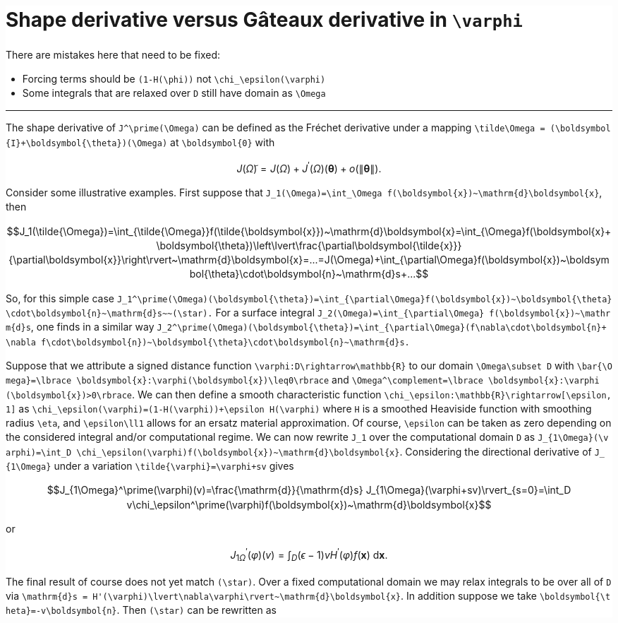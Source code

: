 # Shape derivative versus Gâteaux derivative in ``\varphi``

There are mistakes here that need to be fixed:
- Forcing terms should be ``(1-H(\phi))`` not ``\chi_\epsilon(\varphi)``
- Some integrals that are relaxed over ``D`` still have domain as ``\Omega``

----

The shape derivative of ``J^\prime(\Omega)`` can be defined as the Fréchet derivative under a mapping ``\tilde\Omega = (\boldsymbol{I}+\boldsymbol{\theta})(\Omega)`` at ``\boldsymbol{0}`` with

```math
J(\tilde{\Omega})=J(\Omega)+J^\prime(\Omega)(\boldsymbol{\theta})+o(\lVert\boldsymbol{\theta}\rVert).
```

Consider some illustrative examples. First suppose that ``J_1(\Omega)=\int_\Omega f(\boldsymbol{x})~\mathrm{d}\boldsymbol{x}``, then

```math
J_1(\tilde{\Omega})=\int_{\tilde{\Omega}}f(\tilde{\boldsymbol{x}})~\mathrm{d}\boldsymbol{x}=\int_{\Omega}f(\boldsymbol{x}+\boldsymbol{\theta})\left\lvert\frac{\partial\boldsymbol{\tilde{x}}}{\partial\boldsymbol{x}}\right\rvert~\mathrm{d}\boldsymbol{x}=...=J(\Omega)+\int_{\partial\Omega}f(\boldsymbol{x})~\boldsymbol{\theta}\cdot\boldsymbol{n}~\mathrm{d}s+...
```

So, for this simple case ``J_1^\prime(\Omega)(\boldsymbol{\theta})=\int_{\partial\Omega}f(\boldsymbol{x})~\boldsymbol{\theta}\cdot\boldsymbol{n}~\mathrm{d}s~~(\star).`` For a surface integral ``J_2(\Omega)=\int_{\partial\Omega} f(\boldsymbol{x})~\mathrm{d}s``, one finds in a similar way ``J_2^\prime(\Omega)(\boldsymbol{\theta})=\int_{\partial\Omega}(f\nabla\cdot\boldsymbol{n}+\nabla f\cdot\boldsymbol{n})~\boldsymbol{\theta}\cdot\boldsymbol{n}~\mathrm{d}s.``

Suppose that we attribute a signed distance function ``\varphi:D\rightarrow\mathbb{R}`` to our domain ``\Omega\subset D`` with ``\bar{\Omega}=\lbrace \boldsymbol{x}:\varphi(\boldsymbol{x})\leq0\rbrace`` and ``\Omega^\complement=\lbrace \boldsymbol{x}:\varphi(\boldsymbol{x})>0\rbrace``. We can then define a smooth characteristic function ``\chi_\epsilon:\mathbb{R}\rightarrow[\epsilon,1]`` as ``\chi_\epsilon(\varphi)=(1-H(\varphi))+\epsilon H(\varphi)`` where ``H`` is a smoothed Heaviside function with smoothing radius ``\eta``, and ``\epsilon\ll1`` allows for an ersatz material approximation. Of course, ``\epsilon`` can be taken as zero depending on the considered integral and/or computational regime. We can now rewrite ``J_1`` over the computational domain ``D`` as ``J_{1\Omega}(\varphi)=\int_D \chi_\epsilon(\varphi)f(\boldsymbol{x})~\mathrm{d}\boldsymbol{x}``. Considering the directional derivative of ``J_{1\Omega}`` under a variation ``\tilde{\varphi}=\varphi+sv`` gives

```math
J_{1\Omega}^\prime(\varphi)(v)=\frac{\mathrm{d}}{\mathrm{d}s} J_{1\Omega}(\varphi+sv)\rvert_{s=0}=\int_D v\chi_\epsilon^\prime(\varphi)f(\boldsymbol{x})~\mathrm{d}\boldsymbol{x}
```

or

```math
J_{1\Omega}^\prime(\varphi)(v)=\int_D (\epsilon-1)vH^\prime(\varphi)f(\boldsymbol{x})~\mathrm{d}\boldsymbol{x}.
```

The final result of course does not yet match ``(\star)``. Over a fixed computational domain we may relax integrals to be over all of ``D`` via ``\mathrm{d}s = H'(\varphi)\lvert\nabla\varphi\rvert~\mathrm{d}\boldsymbol{x}``. In addition suppose we take ``\boldsymbol{\theta}=-v\boldsymbol{n}``. Then ``(\star)`` can be rewritten as
